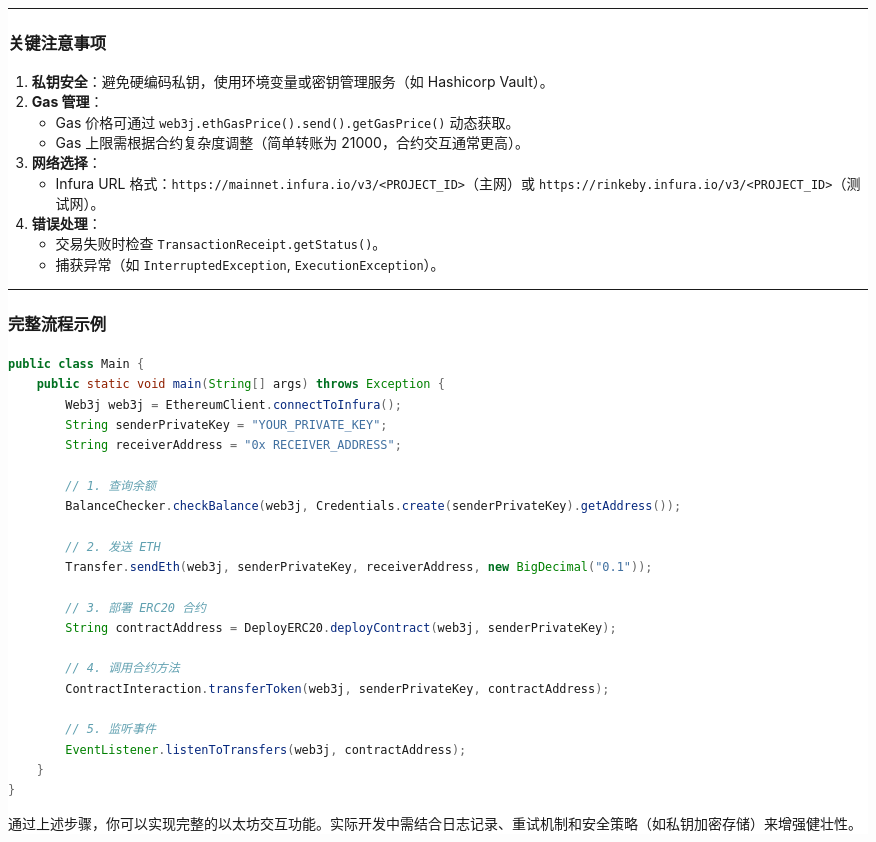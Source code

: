 
---

### **关键注意事项**
1. **私钥安全**：避免硬编码私钥，使用环境变量或密钥管理服务（如 Hashicorp Vault）。
2. **Gas 管理**：
   - Gas 价格可通过 `web3j.ethGasPrice().send().getGasPrice()` 动态获取。
   - Gas 上限需根据合约复杂度调整（简单转账为 21000，合约交互通常更高）。
3. **网络选择**：
   - Infura URL 格式：`https://mainnet.infura.io/v3/<PROJECT_ID>`（主网）或 `https://rinkeby.infura.io/v3/<PROJECT_ID>`（测试网）。
4. **错误处理**：
   - 交易失败时检查 `TransactionReceipt.getStatus()`。
   - 捕获异常（如 `InterruptedException`, `ExecutionException`）。

---

### **完整流程示例**
```java
public class Main {
    public static void main(String[] args) throws Exception {
        Web3j web3j = EthereumClient.connectToInfura();
        String senderPrivateKey = "YOUR_PRIVATE_KEY";
        String receiverAddress = "0x RECEIVER_ADDRESS";
        
        // 1. 查询余额
        BalanceChecker.checkBalance(web3j, Credentials.create(senderPrivateKey).getAddress());
        
        // 2. 发送 ETH
        Transfer.sendEth(web3j, senderPrivateKey, receiverAddress, new BigDecimal("0.1"));
        
        // 3. 部署 ERC20 合约
        String contractAddress = DeployERC20.deployContract(web3j, senderPrivateKey);
        
        // 4. 调用合约方法
        ContractInteraction.transferToken(web3j, senderPrivateKey, contractAddress);
        
        // 5. 监听事件
        EventListener.listenToTransfers(web3j, contractAddress);
    }
}
```

通过上述步骤，你可以实现完整的以太坊交互功能。实际开发中需结合日志记录、重试机制和安全策略（如私钥加密存储）来增强健壮性。
